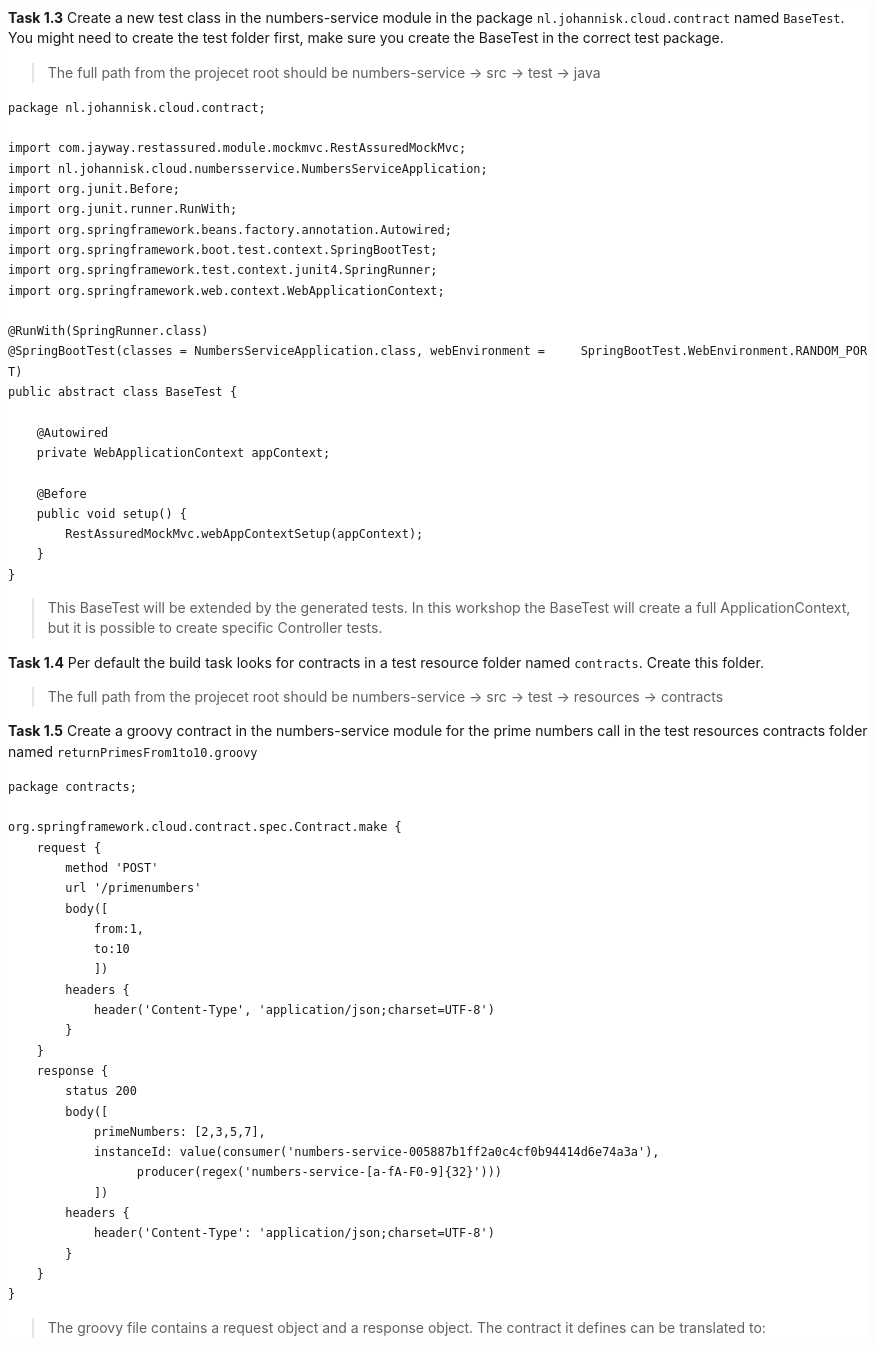 **Task 1.3** Create a new test class in the numbers-service module in the package `nl.johannisk.cloud.contract` named `BaseTest`. You might need to create the test folder first, make sure you create the BaseTest in the correct test package.
> The full path from the projecet root should be numbers-service -> src -> test -> java
	
	package nl.johannisk.cloud.contract;
	
	import com.jayway.restassured.module.mockmvc.RestAssuredMockMvc;
	import nl.johannisk.cloud.numbersservice.NumbersServiceApplication;
	import org.junit.Before;
	import org.junit.runner.RunWith;
	import org.springframework.beans.factory.annotation.Autowired;
	import org.springframework.boot.test.context.SpringBootTest;
	import org.springframework.test.context.junit4.SpringRunner;
	import org.springframework.web.context.WebApplicationContext;
	
	@RunWith(SpringRunner.class)
	@SpringBootTest(classes = NumbersServiceApplication.class, webEnvironment = 	SpringBootTest.WebEnvironment.RANDOM_PORT)
	public abstract class BaseTest {
	
	    @Autowired
	    private WebApplicationContext appContext;
	
	    @Before
	    public void setup() {
	        RestAssuredMockMvc.webAppContextSetup(appContext);
	    }
	}
> This BaseTest will be extended by the generated tests. In this workshop the BaseTest will create a full ApplicationContext, but it is possible to create specific Controller tests.

**Task 1.4** Per default the build task looks for contracts in a test resource folder named `contracts`. Create this folder.
> The full path from the projecet root should be numbers-service -> src -> test -> resources -> contracts

**Task 1.5** Create a groovy contract in the numbers-service module for the prime numbers call in the test resources contracts folder named `returnPrimesFrom1to10.groovy`

	package contracts;
	
	org.springframework.cloud.contract.spec.Contract.make {
		request {
			method 'POST'
			url '/primenumbers'
			body([
				from:1,
				to:10
				])
			headers {
				header('Content-Type', 'application/json;charset=UTF-8')
			}
		}
		response {
			status 200
			body([
				primeNumbers: [2,3,5,7],
				instanceId: value(consumer('numbers-service-005887b1ff2a0c4cf0b94414d6e74a3a'),
                      producer(regex('numbers-service-[a-fA-F0-9]{32}')))
				])
			headers {
				header('Content-Type': 'application/json;charset=UTF-8')
			}
		}
	}
> The groovy file contains a request object and a response object. The contract it defines can be translated to: